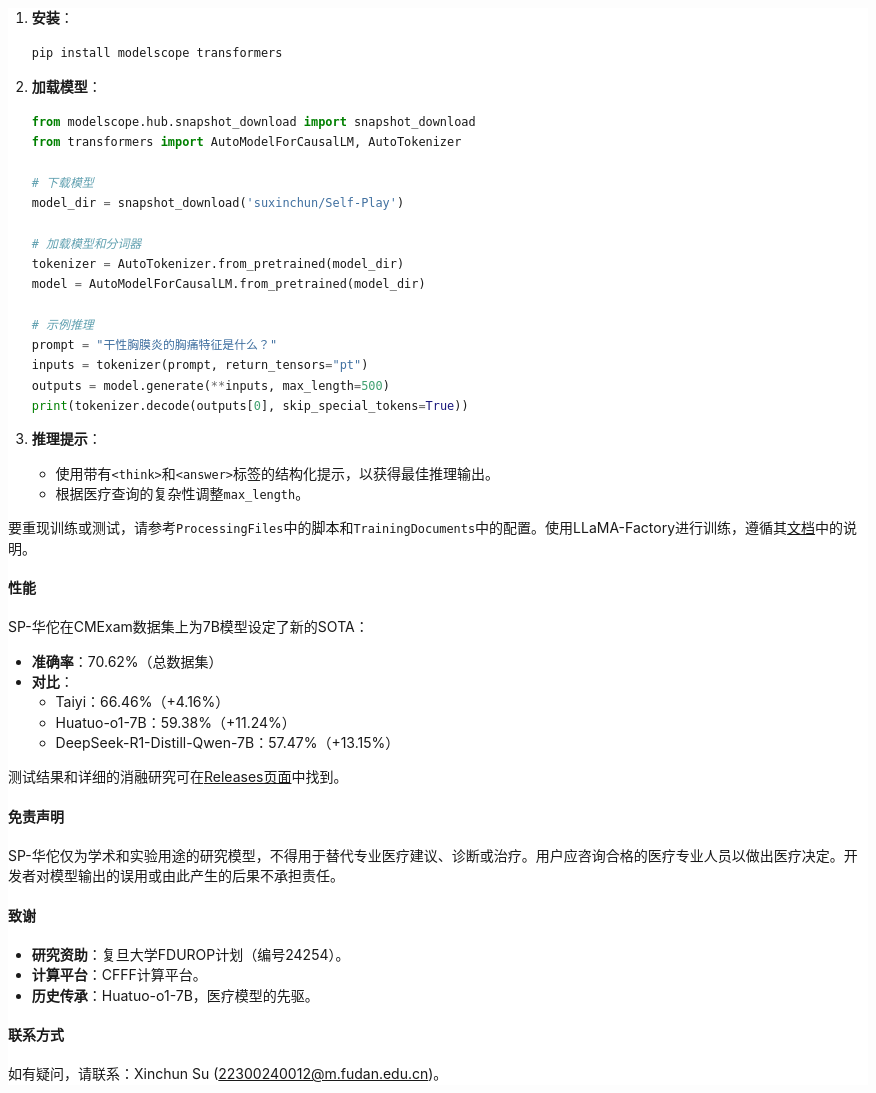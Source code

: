 1. **安装**：
   ```bash
   pip install modelscope transformers
   ```

2. **加载模型**：
   ```python
   from modelscope.hub.snapshot_download import snapshot_download
   from transformers import AutoModelForCausalLM, AutoTokenizer

   # 下载模型
   model_dir = snapshot_download('suxinchun/Self-Play')
   
   # 加载模型和分词器
   tokenizer = AutoTokenizer.from_pretrained(model_dir)
   model = AutoModelForCausalLM.from_pretrained(model_dir)
   
   # 示例推理
   prompt = "干性胸膜炎的胸痛特征是什么？"
   inputs = tokenizer(prompt, return_tensors="pt")
   outputs = model.generate(**inputs, max_length=500)
   print(tokenizer.decode(outputs[0], skip_special_tokens=True))
   ```

3. **推理提示**：
   - 使用带有`<think>`和`<answer>`标签的结构化提示，以获得最佳推理输出。
   - 根据医疗查询的复杂性调整`max_length`。

要重现训练或测试，请参考`ProcessingFiles`中的脚本和`TrainingDocuments`中的配置。使用LLaMA-Factory进行训练，遵循其[文档](https://github.com/hiyouga/LLaMA-Factory)中的说明。

#### 性能
SP-华佗在CMExam数据集上为7B模型设定了新的SOTA：
- **准确率**：70.62%（总数据集）
- **对比**：
  - Taiyi：66.46%（+4.16%）
  - Huatuo-o1-7B：59.38%（+11.24%）
  - DeepSeek-R1-Distill-Qwen-7B：57.47%（+13.15%）

测试结果和详细的消融研究可在[Releases页面](https://github.com/destinybird/SP-Huatuo/releases)中找到。

#### 免责声明
SP-华佗仅为学术和实验用途的研究模型，不得用于替代专业医疗建议、诊断或治疗。用户应咨询合格的医疗专业人员以做出医疗决定。开发者对模型输出的误用或由此产生的后果不承担责任。

#### 致谢
- **研究资助**：复旦大学FDUROP计划（编号24254）。
- **计算平台**：CFFF计算平台。
- **历史传承**：Huatuo-o1-7B，医疗模型的先驱。

#### 联系方式
如有疑问，请联系：Xinchun Su (22300240012@m.fudan.edu.cn)。